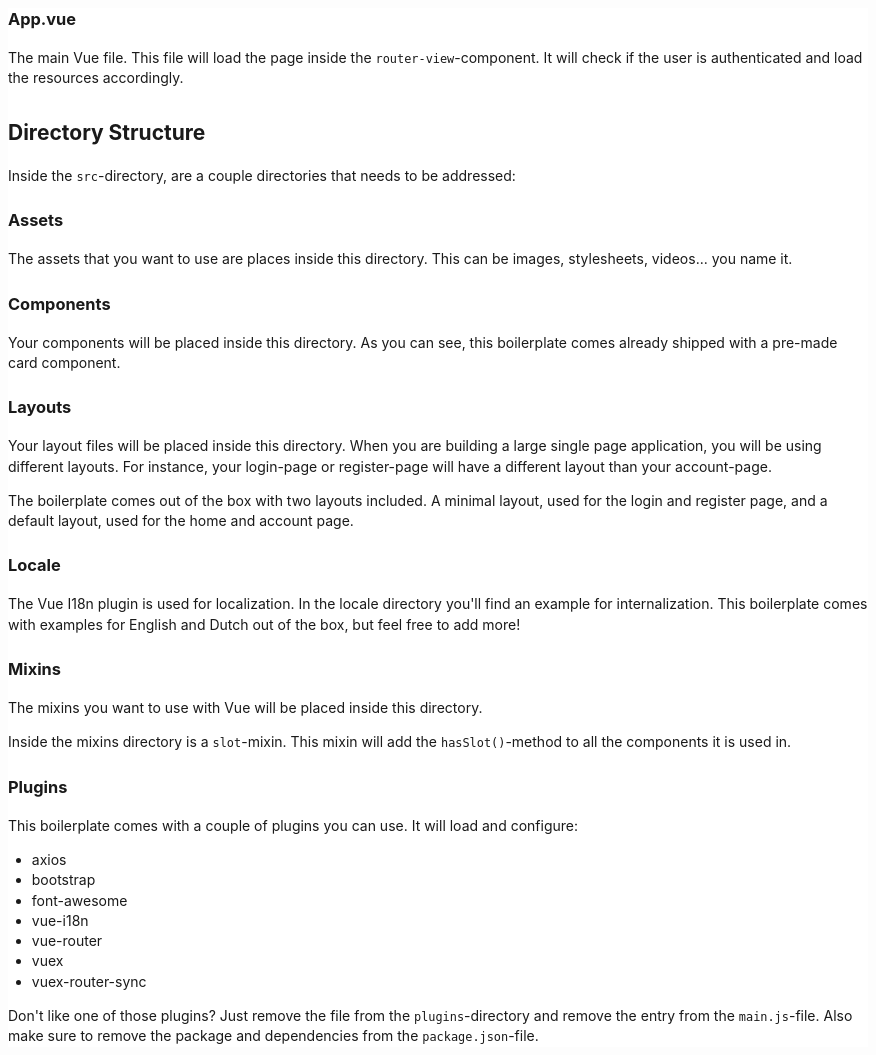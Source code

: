 ### App.vue ###
The main Vue file.
This file will load the page inside the `router-view`-component.
It will check if the user is authenticated and load the resources accordingly.

## Directory Structure ##
Inside the `src`-directory, are a couple directories that needs to be addressed:

### Assets ###
The assets that you want to use are places inside this directory.
This can be images, stylesheets, videos... you name it.

### Components ###
Your components will be placed inside this directory.
As you can see, this boilerplate comes already shipped with a pre-made card component.

### Layouts ###
Your layout files will be placed inside this directory.
When you are building a large single page application, you will be using different layouts.
For instance, your login-page or register-page will have a different layout than your account-page.

The boilerplate comes out of the box with two layouts included.
A minimal layout, used for the login and register page, and a default layout, used for the home and account page.

### Locale ###
The Vue I18n plugin is used for localization.
In the locale directory you'll find an example for internalization.
This boilerplate comes with examples for English and Dutch out of the box, but feel free to add more!

### Mixins ###
The mixins you want to use with Vue will be placed inside this directory.

Inside the mixins directory is a `slot`-mixin.
This mixin will add the `hasSlot()`-method to all the components it is used in.

### Plugins ###
This boilerplate comes with a couple of plugins you can use.
It will load and configure:
 - axios
 - bootstrap
 - font-awesome
 - vue-i18n
 - vue-router
 - vuex
 - vuex-router-sync

Don't like one of those plugins?
Just remove the file from the `plugins`-directory and remove the entry from the `main.js`-file.
Also make sure to remove the package and dependencies from the `package.json`-file.
